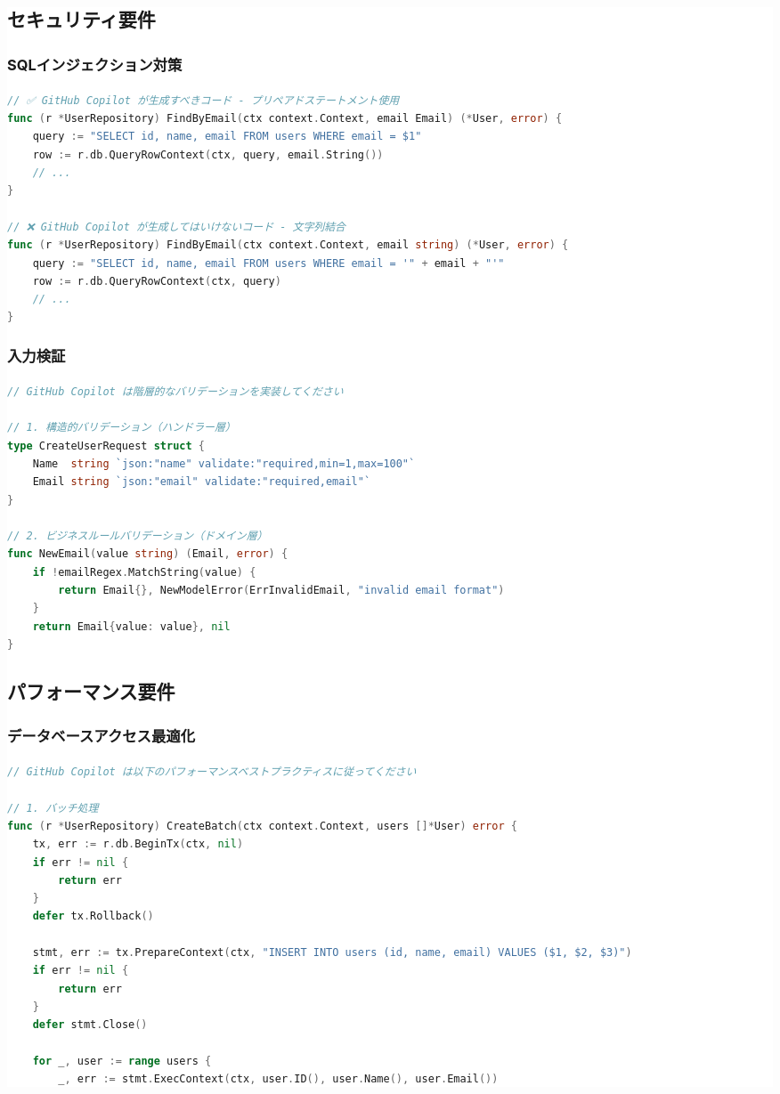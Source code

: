 ## セキュリティ要件

### SQLインジェクション対策

```go
// ✅ GitHub Copilot が生成すべきコード - プリペアドステートメント使用
func (r *UserRepository) FindByEmail(ctx context.Context, email Email) (*User, error) {
    query := "SELECT id, name, email FROM users WHERE email = $1"
    row := r.db.QueryRowContext(ctx, query, email.String())
    // ...
}

// ❌ GitHub Copilot が生成してはいけないコード - 文字列結合
func (r *UserRepository) FindByEmail(ctx context.Context, email string) (*User, error) {
    query := "SELECT id, name, email FROM users WHERE email = '" + email + "'"
    row := r.db.QueryRowContext(ctx, query)
    // ...
}
```

### 入力検証

```go
// GitHub Copilot は階層的なバリデーションを実装してください

// 1. 構造的バリデーション（ハンドラー層）
type CreateUserRequest struct {
    Name  string `json:"name" validate:"required,min=1,max=100"`
    Email string `json:"email" validate:"required,email"`
}

// 2. ビジネスルールバリデーション（ドメイン層）
func NewEmail(value string) (Email, error) {
    if !emailRegex.MatchString(value) {
        return Email{}, NewModelError(ErrInvalidEmail, "invalid email format")
    }
    return Email{value: value}, nil
}
```

## パフォーマンス要件

### データベースアクセス最適化

```go
// GitHub Copilot は以下のパフォーマンスベストプラクティスに従ってください

// 1. バッチ処理
func (r *UserRepository) CreateBatch(ctx context.Context, users []*User) error {
    tx, err := r.db.BeginTx(ctx, nil)
    if err != nil {
        return err
    }
    defer tx.Rollback()

    stmt, err := tx.PrepareContext(ctx, "INSERT INTO users (id, name, email) VALUES ($1, $2, $3)")
    if err != nil {
        return err
    }
    defer stmt.Close()

    for _, user := range users {
        _, err := stmt.ExecContext(ctx, user.ID(), user.Name(), user.Email())
```
